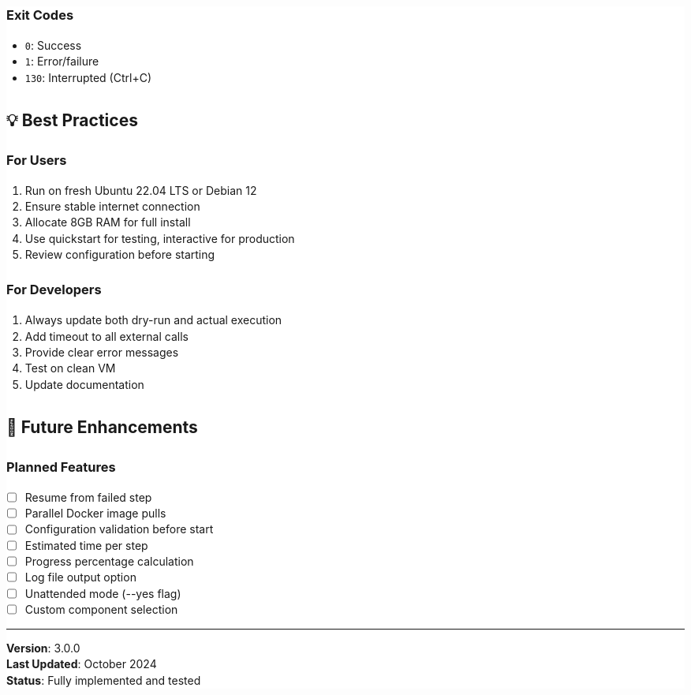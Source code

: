 ### Exit Codes
- `0`: Success
- `1`: Error/failure
- `130`: Interrupted (Ctrl+C)

## 💡 Best Practices

### For Users
1. Run on fresh Ubuntu 22.04 LTS or Debian 12
2. Ensure stable internet connection
3. Allocate 8GB RAM for full install
4. Use quickstart for testing, interactive for production
5. Review configuration before starting

### For Developers
1. Always update both dry-run and actual execution
2. Add timeout to all external calls
3. Provide clear error messages
4. Test on clean VM
5. Update documentation

## 📝 Future Enhancements

### Planned Features
- [ ] Resume from failed step
- [ ] Parallel Docker image pulls
- [ ] Configuration validation before start
- [ ] Estimated time per step
- [ ] Progress percentage calculation
- [ ] Log file output option
- [ ] Unattended mode (--yes flag)
- [ ] Custom component selection

---

**Version**: 3.0.0  
**Last Updated**: October 2024  
**Status**: Fully implemented and tested


